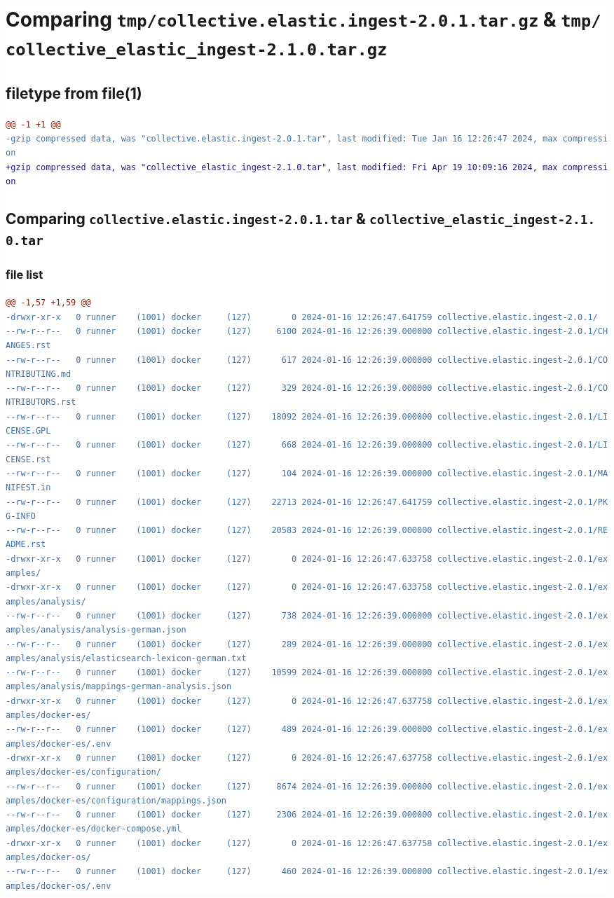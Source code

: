 # Comparing `tmp/collective.elastic.ingest-2.0.1.tar.gz` & `tmp/collective_elastic_ingest-2.1.0.tar.gz`

## filetype from file(1)

```diff
@@ -1 +1 @@
-gzip compressed data, was "collective.elastic.ingest-2.0.1.tar", last modified: Tue Jan 16 12:26:47 2024, max compression
+gzip compressed data, was "collective_elastic_ingest-2.1.0.tar", last modified: Fri Apr 19 10:09:16 2024, max compression
```

## Comparing `collective.elastic.ingest-2.0.1.tar` & `collective_elastic_ingest-2.1.0.tar`

### file list

```diff
@@ -1,57 +1,59 @@
-drwxr-xr-x   0 runner    (1001) docker     (127)        0 2024-01-16 12:26:47.641759 collective.elastic.ingest-2.0.1/
--rw-r--r--   0 runner    (1001) docker     (127)     6100 2024-01-16 12:26:39.000000 collective.elastic.ingest-2.0.1/CHANGES.rst
--rw-r--r--   0 runner    (1001) docker     (127)      617 2024-01-16 12:26:39.000000 collective.elastic.ingest-2.0.1/CONTRIBUTING.md
--rw-r--r--   0 runner    (1001) docker     (127)      329 2024-01-16 12:26:39.000000 collective.elastic.ingest-2.0.1/CONTRIBUTORS.rst
--rw-r--r--   0 runner    (1001) docker     (127)    18092 2024-01-16 12:26:39.000000 collective.elastic.ingest-2.0.1/LICENSE.GPL
--rw-r--r--   0 runner    (1001) docker     (127)      668 2024-01-16 12:26:39.000000 collective.elastic.ingest-2.0.1/LICENSE.rst
--rw-r--r--   0 runner    (1001) docker     (127)      104 2024-01-16 12:26:39.000000 collective.elastic.ingest-2.0.1/MANIFEST.in
--rw-r--r--   0 runner    (1001) docker     (127)    22713 2024-01-16 12:26:47.641759 collective.elastic.ingest-2.0.1/PKG-INFO
--rw-r--r--   0 runner    (1001) docker     (127)    20583 2024-01-16 12:26:39.000000 collective.elastic.ingest-2.0.1/README.rst
-drwxr-xr-x   0 runner    (1001) docker     (127)        0 2024-01-16 12:26:47.633758 collective.elastic.ingest-2.0.1/examples/
-drwxr-xr-x   0 runner    (1001) docker     (127)        0 2024-01-16 12:26:47.633758 collective.elastic.ingest-2.0.1/examples/analysis/
--rw-r--r--   0 runner    (1001) docker     (127)      738 2024-01-16 12:26:39.000000 collective.elastic.ingest-2.0.1/examples/analysis/analysis-german.json
--rw-r--r--   0 runner    (1001) docker     (127)      289 2024-01-16 12:26:39.000000 collective.elastic.ingest-2.0.1/examples/analysis/elasticsearch-lexicon-german.txt
--rw-r--r--   0 runner    (1001) docker     (127)    10599 2024-01-16 12:26:39.000000 collective.elastic.ingest-2.0.1/examples/analysis/mappings-german-analysis.json
-drwxr-xr-x   0 runner    (1001) docker     (127)        0 2024-01-16 12:26:47.637758 collective.elastic.ingest-2.0.1/examples/docker-es/
--rw-r--r--   0 runner    (1001) docker     (127)      489 2024-01-16 12:26:39.000000 collective.elastic.ingest-2.0.1/examples/docker-es/.env
-drwxr-xr-x   0 runner    (1001) docker     (127)        0 2024-01-16 12:26:47.637758 collective.elastic.ingest-2.0.1/examples/docker-es/configuration/
--rw-r--r--   0 runner    (1001) docker     (127)     8674 2024-01-16 12:26:39.000000 collective.elastic.ingest-2.0.1/examples/docker-es/configuration/mappings.json
--rw-r--r--   0 runner    (1001) docker     (127)     2306 2024-01-16 12:26:39.000000 collective.elastic.ingest-2.0.1/examples/docker-es/docker-compose.yml
-drwxr-xr-x   0 runner    (1001) docker     (127)        0 2024-01-16 12:26:47.637758 collective.elastic.ingest-2.0.1/examples/docker-os/
--rw-r--r--   0 runner    (1001) docker     (127)      460 2024-01-16 12:26:39.000000 collective.elastic.ingest-2.0.1/examples/docker-os/.env
```